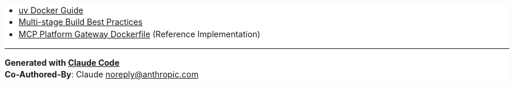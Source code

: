 - [uv Docker Guide](https://docs.astral.sh/uv/guides/integration/docker/)
- [Multi-stage Build Best Practices](https://docs.docker.com/develop/dev-best-practices/)
- [MCP Platform Gateway Dockerfile](mcp_platform/gateway/Dockerfile) (Reference Implementation)

---

**Generated with [Claude Code](https://claude.ai/code)**  
**Co-Authored-By**: Claude <noreply@anthropic.com>